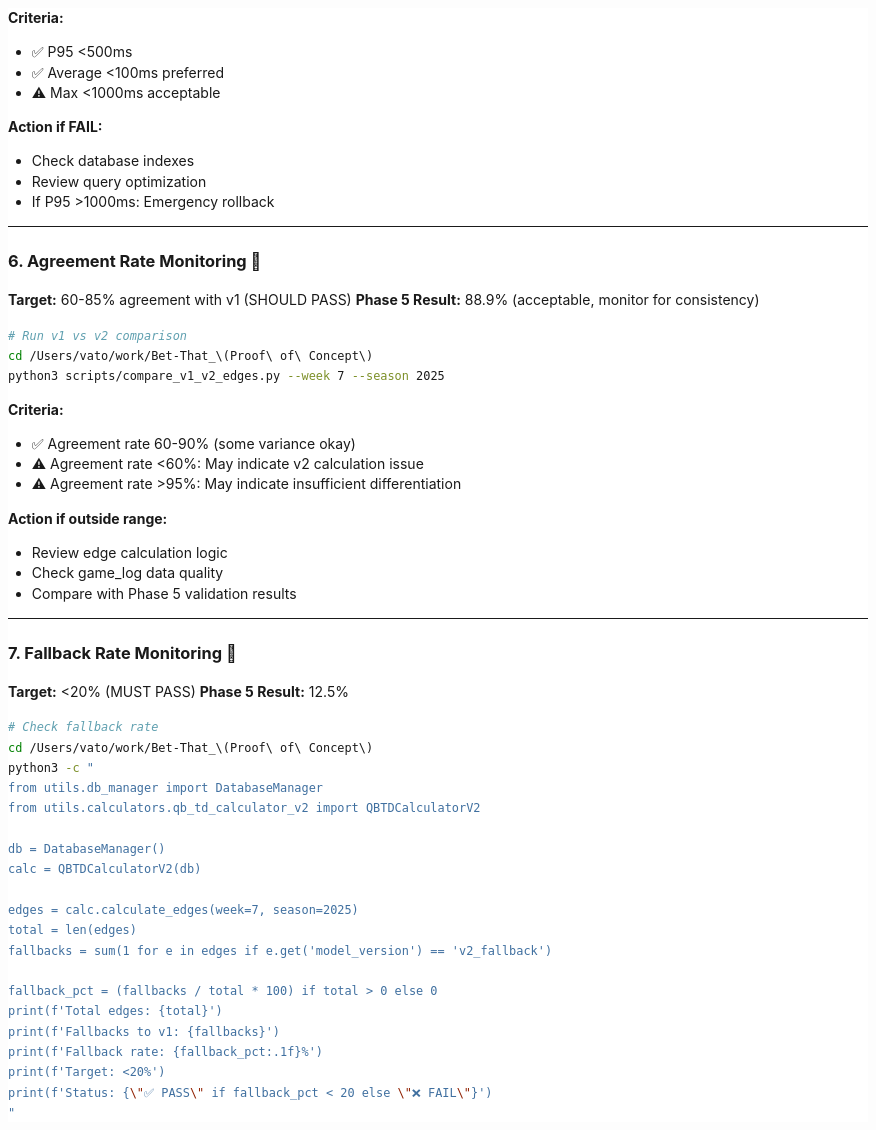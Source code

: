 **Criteria:**
- ✅ P95 <500ms
- ✅ Average <100ms preferred
- ⚠️ Max <1000ms acceptable

**Action if FAIL:**
- Check database indexes
- Review query optimization
- If P95 >1000ms: Emergency rollback

---

### 6. Agreement Rate Monitoring 🎯

**Target:** 60-85% agreement with v1 (SHOULD PASS)
**Phase 5 Result:** 88.9% (acceptable, monitor for consistency)

```bash
# Run v1 vs v2 comparison
cd /Users/vato/work/Bet-That_\(Proof\ of\ Concept\)
python3 scripts/compare_v1_v2_edges.py --week 7 --season 2025
```

**Criteria:**
- ✅ Agreement rate 60-90% (some variance okay)
- ⚠️ Agreement rate <60%: May indicate v2 calculation issue
- ⚠️ Agreement rate >95%: May indicate insufficient differentiation

**Action if outside range:**
- Review edge calculation logic
- Check game_log data quality
- Compare with Phase 5 validation results

---

### 7. Fallback Rate Monitoring 🎯

**Target:** <20% (MUST PASS)
**Phase 5 Result:** 12.5%

```bash
# Check fallback rate
cd /Users/vato/work/Bet-That_\(Proof\ of\ Concept\)
python3 -c "
from utils.db_manager import DatabaseManager
from utils.calculators.qb_td_calculator_v2 import QBTDCalculatorV2

db = DatabaseManager()
calc = QBTDCalculatorV2(db)

edges = calc.calculate_edges(week=7, season=2025)
total = len(edges)
fallbacks = sum(1 for e in edges if e.get('model_version') == 'v2_fallback')

fallback_pct = (fallbacks / total * 100) if total > 0 else 0
print(f'Total edges: {total}')
print(f'Fallbacks to v1: {fallbacks}')
print(f'Fallback rate: {fallback_pct:.1f}%')
print(f'Target: <20%')
print(f'Status: {\"✅ PASS\" if fallback_pct < 20 else \"❌ FAIL\"}')
"
```
